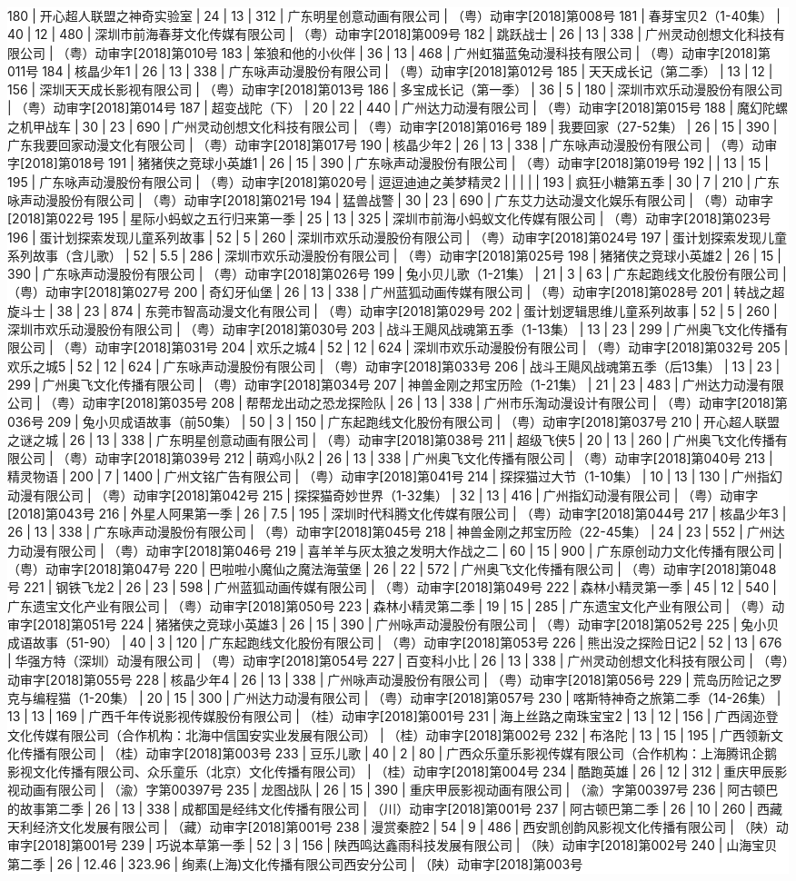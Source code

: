 180 | 开心超人联盟之神奇实验室 | 24 | 13 | 312 | 广东明星创意动画有限公司 | （粤）动审字[2018]第008号
181 | 春芽宝贝2（1-40集） | 40 | 12 | 480 | 深圳市前海春芽文化传媒有限公司 | （粤）动审字[2018]第009号
182 | 跳跃战士 | 26 | 13 | 338 | 广州灵动创想文化科技有限公司 | （粤）动审字[2018]第010号
183 | 笨狼和他的小伙伴 | 36 | 13 | 468 | 广州虹猫蓝兔动漫科技有限公司 | （粤）动审字[2018]第011号
184 | 核晶少年1 | 26 | 13 | 338 | 广东咏声动漫股份有限公司 | （粤）动审字[2018]第012号
185 | 天天成长记（第二季） | 13 | 12 | 156 | 深圳天天成长影视有限公司 | （粤）动审字[2018]第013号
186 | 多宝成长记（第一季） | 36 | 5 | 180 | 深圳市欢乐动漫股份有限公司 | （粤）动审字[2018]第014号
187 | 超变战陀（下） | 20 | 22 | 440 | 广州达力动漫有限公司 | （粤）动审字[2018]第015号
188 | 魔幻陀螺之机甲战车 | 30 | 23 | 690 | 广州灵动创想文化科技有限公司 | （粤）动审字[2018]第016号
189 | 我要回家（27-52集） | 26 | 15 | 390 | 广东我要回家动漫文化有限公司 | （粤）动审字[2018]第017号
190 | 核晶少年2 | 26 | 13 | 338 | 广东咏声动漫股份有限公司 | （粤）动审字[2018]第018号
191 | 猪猪侠之竞球小英雄1 | 26 | 15 | 390 | 广东咏声动漫股份有限公司 | （粤）动审字[2018]第019号
192 |  | 13 | 15 | 195 | 广东咏声动漫股份有限公司 | （粤）动审字[2018]第020号
 | 逗逗迪迪之美梦精灵2 |  |  |  |  | 
193 | 疯狂小糖第五季 | 30 | 7 | 210 | 广东咏声动漫股份有限公司 | （粤）动审字[2018]第021号
194 | 猛兽战警 | 30 | 23 | 690 | 广东艾力达动漫文化娱乐有限公司 | （粤）动审字[2018]第022号
195 | 星际小蚂蚁之五行归来第一季 | 25 | 13 | 325 | 深圳市前海小蚂蚁文化传媒有限公司 | （粤）动审字[2018]第023号
196 | 蛋计划探索发现儿童系列故事 | 52 | 5 | 260 | 深圳市欢乐动漫股份有限公司 | （粤）动审字[2018]第024号
197 | 蛋计划探索发现儿童系列故事（含儿歌） | 52 | 5.5 | 286 | 深圳市欢乐动漫股份有限公司 | （粤）动审字[2018]第025号
198 | 猪猪侠之竞球小英雄2 | 26 | 15 | 390 | 广东咏声动漫股份有限公司 | （粤）动审字[2018]第026号
199 | 兔小贝儿歌（1-21集） | 21 | 3 | 63 | 广东起跑线文化股份有限公司 | （粤）动审字[2018]第027号
200 | 奇幻牙仙堡 | 26 | 13 | 338 | 广州蓝狐动画传媒有限公司 | （粤）动审字[2018]第028号
201 | 转战之超旋斗士 | 38 | 23 | 874 | 东莞市智高动漫文化有限公司 | （粤）动审字[2018]第029号
202 | 蛋计划逻辑思维儿童系列故事 | 52 | 5 | 260 | 深圳市欢乐动漫股份有限公司 | （粤）动审字[2018]第030号
203 | 战斗王飓风战魂第五季（1-13集） | 13 | 23 | 299 | 广州奥飞文化传播有限公司 | （粤）动审字[2018]第031号
204 | 欢乐之城4 | 52 | 12 | 624 | 深圳市欢乐动漫股份有限公司 | （粤）动审字[2018]第032号
205 | 欢乐之城5 | 52 | 12 | 624 | 广东咏声动漫股份有限公司 | （粤）动审字[2018]第033号
206 | 战斗王飓风战魂第五季（后13集） | 13 | 23 | 299 | 广州奥飞文化传播有限公司 | （粤）动审字[2018]第034号
207 | 神兽金刚之邦宝历险（1-21集） | 21 | 23 | 483 | 广州达力动漫有限公司 | （粤）动审字[2018]第035号
208 | 帮帮龙出动之恐龙探险队 | 26 | 13 | 338 | 广州市乐淘动漫设计有限公司 | （粤）动审字[2018]第036号
209 | 兔小贝成语故事（前50集） | 50 | 3 | 150 | 广东起跑线文化股份有限公司 | （粤）动审字[2018]第037号
210 | 开心超人联盟之谜之城 | 26 | 13 | 338 | 广东明星创意动画有限公司 | （粤）动审字[2018]第038号
211 | 超级飞侠5 | 20 | 13 | 260 | 广州奥飞文化传播有限公司 | （粤）动审字[2018]第039号
212 | 萌鸡小队2 | 26 | 13 | 338 | 广州奥飞文化传播有限公司 | （粤）动审字[2018]第040号
213 | 精灵物语 | 200 | 7 | 1400 | 广州文铭广告有限公司 | （粤）动审字[2018]第041号
214 | 探探猫过大节（1-10集） | 10 | 13 | 130 | 广州指幻动漫有限公司 | （粤）动审字[2018]第042号
215 | 探探猫奇妙世界（1-32集） | 32 | 13 | 416 | 广州指幻动漫有限公司 | （粤）动审字[2018]第043号
216 | 外星人阿果第一季 | 26 | 7.5 | 195 | 深圳时代科腾文化传媒有限公司 | （粤）动审字[2018]第044号
217 | 核晶少年3 | 26 | 13 | 338 | 广东咏声动漫股份有限公司 | （粤）动审字[2018]第045号
218 | 神兽金刚之邦宝历险（22-45集） | 24 | 23 | 552 | 广州达力动漫有限公司 | （粤）动审字[2018]第046号
219 | 喜羊羊与灰太狼之发明大作战之二 | 60 | 15 | 900 | 广东原创动力文化传播有限公司 | （粤）动审字[2018]第047号
220 | 巴啦啦小魔仙之魔法海萤堡 | 26 | 22 | 572 | 广州奥飞文化传播有限公司 | （粤）动审字[2018]第048号
221 | 钢铁飞龙2 | 26 | 23 | 598 | 广州蓝狐动画传媒有限公司 | （粤）动审字[2018]第049号
222 | 森林小精灵第一季 | 45 | 12 | 540 | 广东遗宝文化产业有限公司 | （粤）动审字[2018]第050号
223 | 森林小精灵第二季 | 19 | 15 | 285 | 广东遗宝文化产业有限公司 | （粤）动审字[2018]第051号
224 | 猪猪侠之竞球小英雄3 | 26 | 15 | 390 | 广州咏声动漫股份有限公司 | （粤）动审字[2018]第052号
225 | 兔小贝成语故事（51-90） | 40 | 3 | 120 | 广东起跑线文化股份有限公司 | （粤）动审字[2018]第053号
226 | 熊出没之探险日记2 | 52 | 13 | 676 | 华强方特（深圳）动漫有限公司 | （粤）动审字[2018]第054号
227 | 百变科小比 | 26 | 13 | 338 | 广州灵动创想文化科技有限公司 | （粤）动审字[2018]第055号
228 | 核晶少年4 | 26 | 13 | 338 | 广州咏声动漫股份有限公司 | （粤）动审字[2018]第056号
229 | 荒岛历险记之罗克与编程猫（1-20集） | 20 | 15 | 300 | 广州达力动漫有限公司 | （粤）动审字[2018]第057号
230 | 喀斯特神奇之旅第二季（14-26集） | 13 | 13 | 169 | 广西千年传说影视传媒股份有限公司 | （桂）动审字[2018]第001号
231 | 海上丝路之南珠宝宝2 | 13 | 12 | 156 | 广西阔迩登文化传媒有限公司（合作机构：北海中信国安实业发展有限公司） | （桂）动审字[2018]第002号
232 | 布洛陀 | 13 | 15 | 195 | 广西领新文化传播有限公司 | （桂）动审字[2018]第003号
233 | 豆乐儿歌 | 40 | 2 | 80 | 广西众乐童乐影视传媒有限公司（合作机构：上海腾讯企鹅影视文化传播有限公司、众乐童乐（北京）文化传播有限公司） | （桂）动审字[2018]第004号
234 | 酷跑英雄 | 26 | 12 | 312 | 重庆甲辰影视动画有限公司 | （渝）字第00397号
235 | 龙图战队 | 26 | 15 | 390 | 重庆甲辰影视动画有限公司 | （渝）字第00397号
236 | 阿古顿巴的故事第二季 | 26 | 13 | 338 | 成都国是经纬文化传播有限公司 | （川）动审字[2018]第001号
237 | 阿古顿巴第二季 | 26 | 10 | 260 | 西藏天利经济文化发展有限公司 | （藏）动审字[2018]第001号
238 | 漫赏秦腔2 | 54 | 9 | 486 | 西安凯创韵风影视文化传播有限公司 | （陕）动审字[2018]第001号
239 | 巧说本草第一季 | 52 | 3 | 156 | 陕西鸣达鑫雨科技发展有限公司 | （陕）动审字[2018]第002号
240 | 山海宝贝第二季 | 26 | 12.46 | 323.96 | 绚素(上海)文化传播有限公司西安分公司 | （陕）动审字[2018]第003号